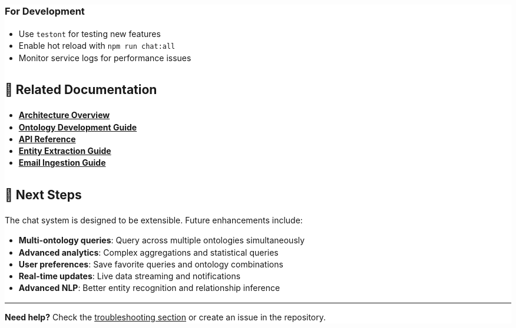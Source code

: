 ### For Development
- Use `testont` for testing new features
- Enable hot reload with `npm run chat:all`
- Monitor service logs for performance issues

## 🔗 Related Documentation

- [**Architecture Overview**](../architecture/overview.md)
- [**Ontology Development Guide**](../architecture/ontologies.md)
- [**API Reference**](../development/api-reference.md)
- [**Entity Extraction Guide**](../architecture/entity-extraction-guide.md)
- [**Email Ingestion Guide**](../features/email-ingestion-ontology.md)

## 🎯 Next Steps

The chat system is designed to be extensible. Future enhancements include:

- **Multi-ontology queries**: Query across multiple ontologies simultaneously
- **Advanced analytics**: Complex aggregations and statistical queries
- **User preferences**: Save favorite queries and ontology combinations
- **Real-time updates**: Live data streaming and notifications
- **Advanced NLP**: Better entity recognition and relationship inference

---

**Need help?** Check the [troubleshooting section](#-troubleshooting) or create an issue in the repository. 